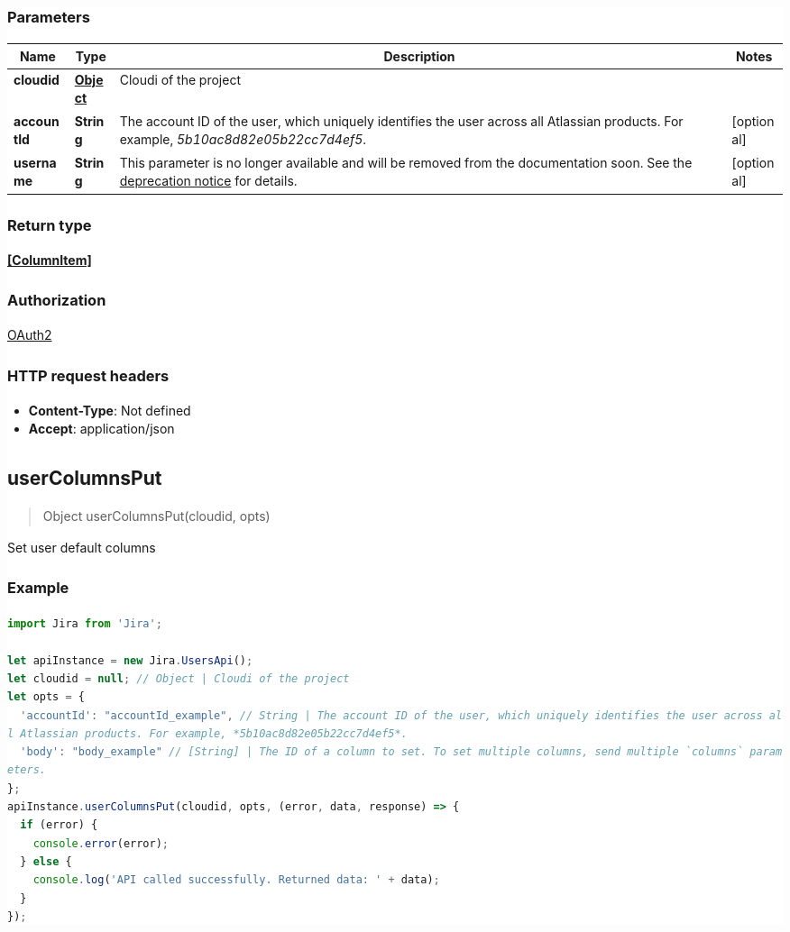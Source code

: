 ### Parameters


Name | Type | Description  | Notes
------------- | ------------- | ------------- | -------------
 **cloudid** | [**Object**](.md)| Cloudi of the project | 
 **accountId** | **String**| The account ID of the user, which uniquely identifies the user across all Atlassian products. For example, *5b10ac8d82e05b22cc7d4ef5*. | [optional] 
 **username** | **String**| This parameter is no longer available and will be removed from the documentation soon. See the [deprecation notice](https://developer.atlassian.com/cloud/jira/platform/deprecation-notice-user-privacy-api-migration-guide/) for details. | [optional] 

### Return type

[**[ColumnItem]**](ColumnItem.md)

### Authorization

[OAuth2](../README.md#OAuth2)

### HTTP request headers

- **Content-Type**: Not defined
- **Accept**: application/json


## userColumnsPut

> Object userColumnsPut(cloudid, opts)

Set user default columns

### Example

```javascript
import Jira from 'Jira';

let apiInstance = new Jira.UsersApi();
let cloudid = null; // Object | Cloudi of the project
let opts = {
  'accountId': "accountId_example", // String | The account ID of the user, which uniquely identifies the user across all Atlassian products. For example, *5b10ac8d82e05b22cc7d4ef5*.
  'body': "body_example" // [String] | The ID of a column to set. To set multiple columns, send multiple `columns` parameters.
};
apiInstance.userColumnsPut(cloudid, opts, (error, data, response) => {
  if (error) {
    console.error(error);
  } else {
    console.log('API called successfully. Returned data: ' + data);
  }
});
```
